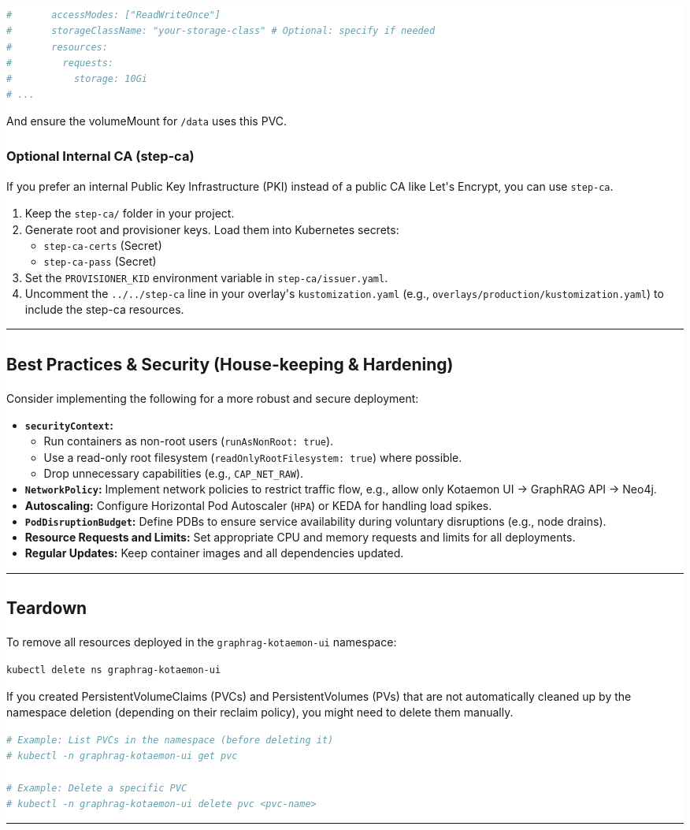 ```yaml
#       accessModes: ["ReadWriteOnce"]
#       storageClassName: "your-storage-class" # Optional: specify if needed
#       resources:
#         requests:
#           storage: 10Gi
# ...
```
And ensure the volumeMount for `/data` uses this PVC.

### Optional Internal CA (step-ca)

If you prefer an internal Public Key Infrastructure (PKI) instead of a public CA like Let's Encrypt, you can use `step-ca`.

1.  Keep the `step-ca/` folder in your project.
2.  Generate root and provisioner keys. Load them into Kubernetes secrets:
    *   `step-ca-certs` (Secret)
    *   `step-ca-pass` (Secret)
3.  Set the `PROVISIONER_KID` environment variable in `step-ca/issuer.yaml`.
4.  Uncomment the `../../step-ca` line in your overlay's `kustomization.yaml` (e.g., `overlays/production/kustomization.yaml`) to include the step-ca resources.

---

## Best Practices & Security (House-keeping & Hardening)

Consider implementing the following for a more robust and secure deployment:

*   **`securityContext`:**
    *   Run containers as non-root users (`runAsNonRoot: true`).
    *   Use a read-only root filesystem (`readOnlyRootFilesystem: true`) where possible.
    *   Drop unnecessary capabilities (e.g., `CAP_NET_RAW`).
*   **`NetworkPolicy`:** Implement network policies to restrict traffic flow, e.g., allow only Kotaemon UI → GraphRAG API → Neo4j.
*   **Autoscaling:** Configure Horizontal Pod Autoscaler (`HPA`) or KEDA for handling load spikes.
*   **`PodDisruptionBudget`:** Define PDBs to ensure service availability during voluntary disruptions (e.g., node drains).
*   **Resource Requests and Limits:** Set appropriate CPU and memory requests and limits for all deployments.
*   **Regular Updates:** Keep container images and all dependencies updated.

---

## Teardown

To remove all resources deployed in the `graphrag-kotaemon-ui` namespace:

```bash
kubectl delete ns graphrag-kotaemon-ui
```

If you created PersistentVolumeClaims (PVCs) and PersistentVolumes (PVs) that are not automatically cleaned up by the namespace deletion (depending on their reclaim policy), you might need to delete them manually.
```bash
# Example: List PVCs in the namespace (before deleting it)
# kubectl -n graphrag-kotaemon-ui get pvc

# Example: Delete a specific PVC
# kubectl -n graphrag-kotaemon-ui delete pvc <pvc-name>
```

---
